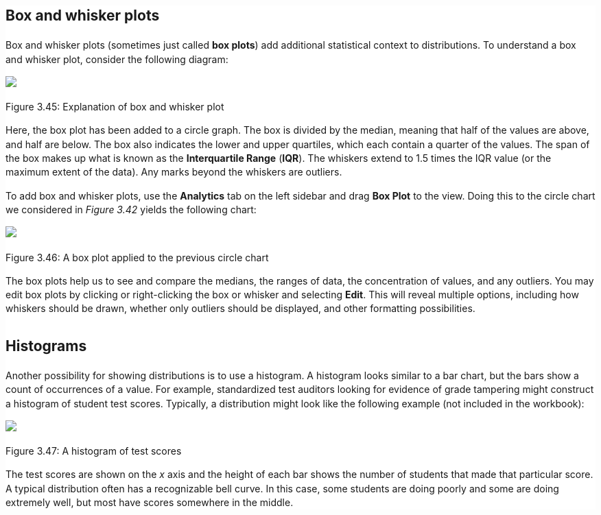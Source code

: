 Box and whisker plots 
---------------------

Box and whisker plots
(sometimes just called **box plots**) add
additional statistical context to distributions.
To understand a box and whisker plot, consider the following diagram:

![](./images/B16021_03_45.png)

Figure 3.45: Explanation of box and whisker plot

Here, the box plot has been added to a circle graph. The box is divided
by the median, meaning that half of the values are above, and half are
below. The box also indicates the lower and upper quartiles, which each
contain a quarter of the values. The span of the box makes up what is
known as the **Interquartile Range** (**IQR**).
The whiskers extend to 1.5 times the IQR value (or the maximum extent of
the data). Any marks beyond the whiskers are outliers.

To add box and whisker plots, use the **Analytics** tab on the left
sidebar and drag **Box Plot** to the view. Doing this to the circle
chart we considered in *Figure 3.42* yields the following chart:

![](./images/B16021_03_46.png)

Figure 3.46: A box plot applied to the previous circle chart

The box plots help us to see and compare the
medians, the ranges of data, the concentration
of values, and any outliers. You may edit box
plots by clicking or right-clicking the box or
whisker and selecting **Edit**. This will reveal multiple options,
including how whiskers should be drawn, whether only outliers should be
displayed, and other formatting possibilities.

Histograms 
----------

Another possibility for showing distributions is
to use a histogram. A histogram looks similar to a
bar chart, but the bars show a count of occurrences of a value. For
example, standardized test auditors looking for evidence of grade
tampering might construct a histogram of student test scores. Typically,
a distribution might look like the following example (not included in
the workbook):

![](./images/B16021_03_47.png)

Figure 3.47: A histogram of test scores

The test scores are shown on the *x* axis and the
height of each bar shows the number of students
that made that particular score. A typical
distribution often has a recognizable bell curve. In this case, some
students are doing poorly and some are doing extremely well, but most
have scores somewhere in the middle.
